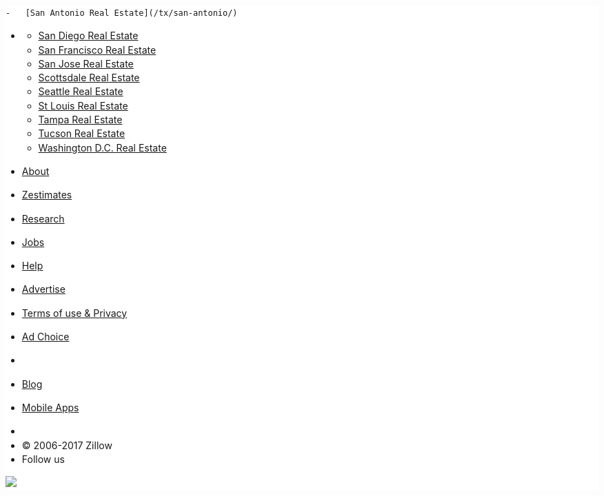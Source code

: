     -   [San Antonio Real Estate](/tx/san-antonio/)
-   -   [San Diego Real Estate](/san-diego-ca/)
    -   [San Francisco Real Estate](/ca/san-francisco/real-estate/)
    -   [San Jose Real Estate](/ca/san-jose/)
    -   [Scottsdale Real Estate](/az/scottsdale/)
    -   [Seattle Real Estate](/seattle-wa/)
    -   [St Louis Real Estate](/saint-louis-mo/)
    -   [Tampa Real Estate](/tampa-fl/)
    -   [Tucson Real Estate](/az/tucson/)
    -   [Washington D.C. Real Estate](/washington-dc/)

-   <a href="/corp/About.htm" class="za-track-event zsg-link_primary">About</a>
-   <a href="/zestimate/" class="za-track-event zsg-link_primary">Zestimates</a>
-   <a href="/research/" class="za-track-event zsg-link_primary">Research</a>
-   <a href="/jobs/" class="za-track-event zsg-link_primary">Jobs</a>
-   <a href="/help/" class="za-track-event zsg-link_primary">Help</a>
-   <a href="/advertise/" class="za-track-event zsg-link_primary">Advertise</a>
-   <a href="/corp/Terms.htm" class="za-track-event zsg-link_primary">Terms of use &amp; Privacy</a>
-   <a href="/corp/Privacy.htm#behavioralAdvertising" class="za-track-event zsg-link_primary">Ad Choice</a>
-   

-   <a href="/blog/" class="za-track-event zsg-link_primary">Blog</a>
-   <a href="/mobile/" class="za-track-event zsg-link_primary">Mobile Apps</a>

<span class="zsg-icon-expando-down zsg-footer-nav-arrow zsg-footer-nav-arrow-open"></span><span class="zsg-icon-expando-up zsg-footer-nav-arrow zsg-footer-nav-arrow-close"></span>

-   <span class="zsg-icon-eho"></span>
-   © 2006-2017 Zillow
-   <span>Follow us</span><a href="http://www.facebook.com/Zillow" class="za-track-event"><span class="zsg-icon-facebook"></span></a><a href="http://twitter.com/zillow" class="za-track-event"><span class="zsg-icon-twitter"></span></a><a href="http://plus.google.com/+Zillow" class="za-track-event"><span class="zsg-icon-google-plus"></span></a>

<span class="casale hide"></span>
![](https://sb.scorecardresearch.com/b2?c1=2&c2=6036206&c3=&c4=www.zillow.com/corp/Terms.htm&c5=&c6=&c15=&cv=1.3&cj=1)
